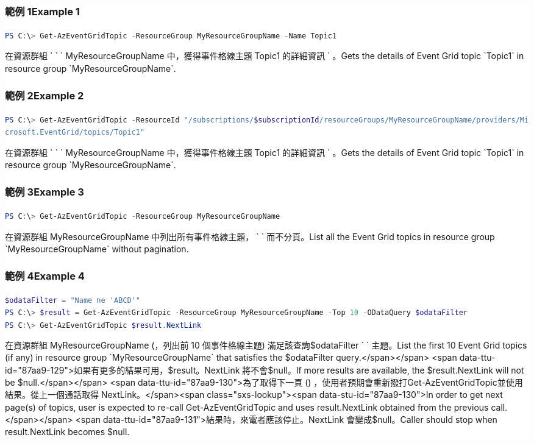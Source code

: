 ### <span data-ttu-id="87aa9-121">範例 1</span><span class="sxs-lookup"><span data-stu-id="87aa9-121">Example 1</span></span>
```powershell
PS C:\> Get-AzEventGridTopic -ResourceGroup MyResourceGroupName -Name Topic1
```

<span data-ttu-id="87aa9-122">在資源群組 \` \` \` MyResourceGroupName 中，獲得事件格線主題 Topic1 的詳細資訊 \` 。</span><span class="sxs-lookup"><span data-stu-id="87aa9-122">Gets the details of Event Grid topic \`Topic1\` in resource group \`MyResourceGroupName\`.</span></span>

### <span data-ttu-id="87aa9-123">範例 2</span><span class="sxs-lookup"><span data-stu-id="87aa9-123">Example 2</span></span>
```powershell
PS C:\> Get-AzEventGridTopic -ResourceId "/subscriptions/$subscriptionId/resourceGroups/MyResourceGroupName/providers/Microsoft.EventGrid/topics/Topic1"
```

<span data-ttu-id="87aa9-124">在資源群組 \` \` \` MyResourceGroupName 中，獲得事件格線主題 Topic1 的詳細資訊 \` 。</span><span class="sxs-lookup"><span data-stu-id="87aa9-124">Gets the details of Event Grid topic \`Topic1\` in resource group \`MyResourceGroupName\`.</span></span>

### <span data-ttu-id="87aa9-125">範例 3</span><span class="sxs-lookup"><span data-stu-id="87aa9-125">Example 3</span></span>
```powershell
PS C:\> Get-AzEventGridTopic -ResourceGroup MyResourceGroupName
```

<span data-ttu-id="87aa9-126">在資源群組 MyResourceGroupName 中列出所有事件格線主題， \` \` 而不分頁。</span><span class="sxs-lookup"><span data-stu-id="87aa9-126">List all the Event Grid topics in resource group \`MyResourceGroupName\` without pagination.</span></span>

### <span data-ttu-id="87aa9-127">範例 4</span><span class="sxs-lookup"><span data-stu-id="87aa9-127">Example 4</span></span>
```powershell
$odataFilter = "Name ne 'ABCD'"
PS C:\> $result = Get-AzEventGridTopic -ResourceGroup MyResourceGroupName -Top 10 -ODataQuery $odataFilter
PS C:\> Get-AzEventGridTopic $result.NextLink
```

<span data-ttu-id="87aa9-128">在資源群組 MyResourceGroupName (，列出前 10 個事件格線主題) 滿足該查詢$odataFilter \` \` 主題。</span><span class="sxs-lookup"><span data-stu-id="87aa9-128">List the first 10 Event Grid topics (if any) in resource group \`MyResourceGroupName\` that satisfies the $odataFilter query.</span></span> <span data-ttu-id="87aa9-129">如果有更多的結果可用，$result。NextLink 將不會$null。</span><span class="sxs-lookup"><span data-stu-id="87aa9-129">If more results are available, the $result.NextLink will not be $null.</span></span> <span data-ttu-id="87aa9-130">為了取得下一頁 () ，使用者預期會重新撥打Get-AzEventGridTopic並使用結果。從上一個通話取得 NextLink。</span><span class="sxs-lookup"><span data-stu-id="87aa9-130">In order to get next page(s) of topics, user is expected to re-call Get-AzEventGridTopic and uses result.NextLink obtained from the previous call.</span></span> <span data-ttu-id="87aa9-131">結果時，來電者應該停止。NextLink 會變成$null。</span><span class="sxs-lookup"><span data-stu-id="87aa9-131">Caller should stop when result.NextLink becomes $null.</span></span>
